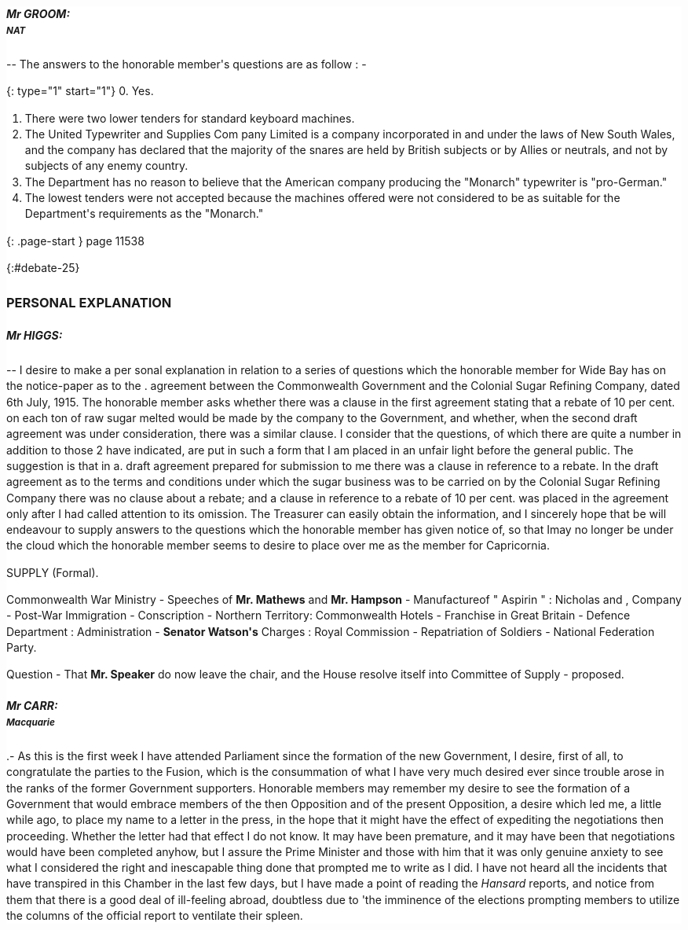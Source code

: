 ##### Mr GROOM:<br><small class="text-muted">NAT</small>

-- The answers to the honorable member's questions are as follow :  - 

{: type="1" start="1"}
0. Yes. 
1. There were two lower tenders for standard keyboard machines. 
2. The United Typewriter and Supplies Com pany Limited is a company incorporated in and under the laws of New South Wales, and the company has declared that the majority of the snares are held by British subjects or by Allies or neutrals, and not by subjects of any enemy country. 
3. The Department has no reason to believe that the American company producing the "Monarch" typewriter is "pro-German." 
4. The lowest tenders were not accepted because the machines offered were not considered to be as suitable for the Department's requirements as the "Monarch." 

{: .page-start }
page 11538

{:#debate-25}
### PERSONAL EXPLANATION

##### Mr HIGGS:

-- I desire to make a per  sonal explanation in relation to a series of questions which the honorable member for Wide Bay has on the notice-paper as to the . agreement between the Commonwealth Government and the Colonial Sugar Refining Company, dated 6th July, 1915. The honorable member asks whether there was a clause in the first agreement stating that a rebate of 10 per cent. on each ton of raw sugar melted would be made by the company to the Government, and whether, when the second draft agreement was under consideration, there was a similar clause. I consider that the questions, of which there are quite a number in addition to those 2 have indicated, are put in such a form that I am placed in an unfair light before the general public. The suggestion is that in a. draft agreement prepared for submission to me there was a clause in reference to a rebate. In the draft agreement as to the terms and conditions under which the sugar business was to be carried on by the Colonial Sugar Refining Company there was no clause about a rebate; and a clause in reference to a rebate of 10 per cent. was placed in the agreement only after I had called attention to its omission. The Treasurer can easily obtain the information, and I sincerely hope that be will endeavour to supply answers to the questions which the honorable member has given notice of, so that Imay no longer be under the cloud which the honorable member seems to desire to place over me as the member for Capricornia. 

SUPPLY (Formal). 

Commonwealth War Ministry - Speeches of  **Mr. Mathews**  and  **Mr. Hampson**  - Manufactureof " Aspirin " : Nicholas and , Company  -  Post-War Immigration - Conscription  -  Northern Territory: Commonwealth Hotels - Franchise in Great Britain  -  Defence Department : Administration -  **Senator Watson's**  Charges : Royal Commission  -  Repatriation of Soldiers  -  National Federation Party. 

Question - That  **Mr. Speaker**  do now leave the chair, and the House resolve itself into Committee of Supply - proposed. 

##### Mr CARR:<br><small class="text-muted">Macquarie</small>

.- As this is the first week I have attended Parliament since the formation of the new Government, I desire, first of all, to congratulate the parties to the Fusion, which is the consummation of what I have very much desired ever since trouble arose in the ranks of the former Government supporters. Honorable members may remember my desire to see the formation of a Government that would embrace members of the then Opposition and of the present Opposition, a desire which led me, a little while ago, to place my name to a letter in the press, in the hope that it might have the effect of expediting the negotiations then proceeding. Whether the letter had that effect I do not know. It may have been premature, and it may have been that negotiations would have been completed anyhow, but I assure the Prime Minister and those with him that  it was only genuine anxiety to see what I considered the right and inescapable thing done that prompted me to write as I did. I have not heard all the incidents that have transpired in this Chamber in the last few days, but I have made a point of reading the  *Hansard*  reports, and notice from them that there is a good deal of ill-feeling abroad, doubtless due to 'the imminence of the elections prompting members to utilize the columns of the official report to ventilate their spleen. 
